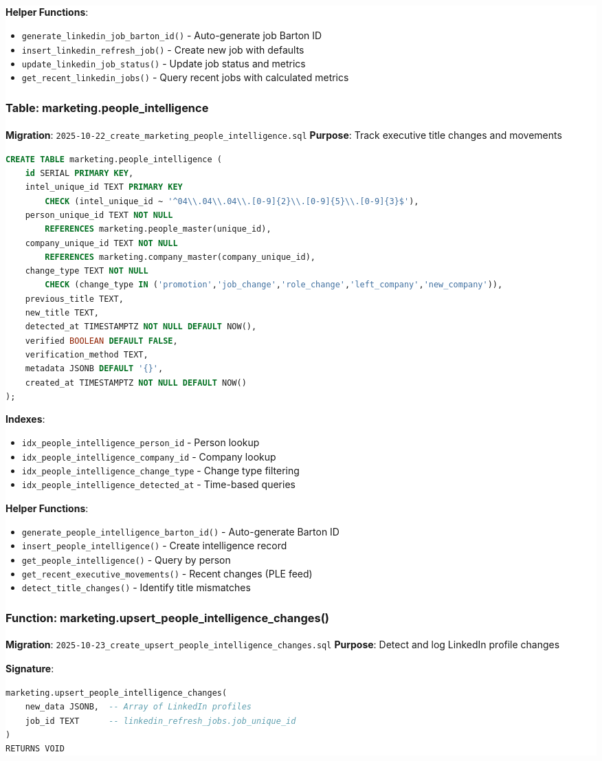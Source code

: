 **Helper Functions**:
- `generate_linkedin_job_barton_id()` - Auto-generate job Barton ID
- `insert_linkedin_refresh_job()` - Create new job with defaults
- `update_linkedin_job_status()` - Update job status and metrics
- `get_recent_linkedin_jobs()` - Query recent jobs with calculated metrics

### Table: marketing.people_intelligence

**Migration**: `2025-10-22_create_marketing_people_intelligence.sql`
**Purpose**: Track executive title changes and movements

```sql
CREATE TABLE marketing.people_intelligence (
    id SERIAL PRIMARY KEY,
    intel_unique_id TEXT PRIMARY KEY
        CHECK (intel_unique_id ~ '^04\\.04\\.04\\.[0-9]{2}\\.[0-9]{5}\\.[0-9]{3}$'),
    person_unique_id TEXT NOT NULL
        REFERENCES marketing.people_master(unique_id),
    company_unique_id TEXT NOT NULL
        REFERENCES marketing.company_master(company_unique_id),
    change_type TEXT NOT NULL
        CHECK (change_type IN ('promotion','job_change','role_change','left_company','new_company')),
    previous_title TEXT,
    new_title TEXT,
    detected_at TIMESTAMPTZ NOT NULL DEFAULT NOW(),
    verified BOOLEAN DEFAULT FALSE,
    verification_method TEXT,
    metadata JSONB DEFAULT '{}',
    created_at TIMESTAMPTZ NOT NULL DEFAULT NOW()
);
```

**Indexes**:
- `idx_people_intelligence_person_id` - Person lookup
- `idx_people_intelligence_company_id` - Company lookup
- `idx_people_intelligence_change_type` - Change type filtering
- `idx_people_intelligence_detected_at` - Time-based queries

**Helper Functions**:
- `generate_people_intelligence_barton_id()` - Auto-generate Barton ID
- `insert_people_intelligence()` - Create intelligence record
- `get_people_intelligence()` - Query by person
- `get_recent_executive_movements()` - Recent changes (PLE feed)
- `detect_title_changes()` - Identify title mismatches

### Function: marketing.upsert_people_intelligence_changes()

**Migration**: `2025-10-23_create_upsert_people_intelligence_changes.sql`
**Purpose**: Detect and log LinkedIn profile changes

**Signature**:
```sql
marketing.upsert_people_intelligence_changes(
    new_data JSONB,  -- Array of LinkedIn profiles
    job_id TEXT      -- linkedin_refresh_jobs.job_unique_id
)
RETURNS VOID
```
